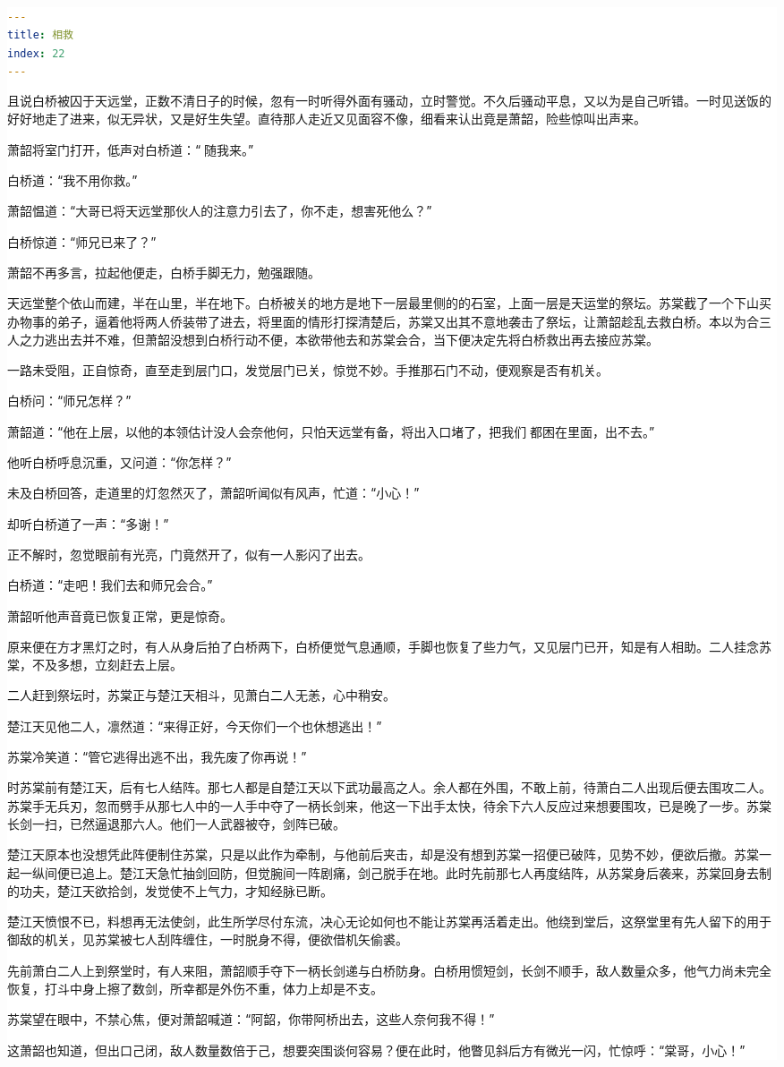 ```yaml
---
title: 相救
index: 22
---
```


且说白桥被囚于天远堂，正数不清日子的时候，忽有一时听得外面有骚动，立时警觉。不久后骚动平息，又以为是自己听错。一时见送饭的好好地走了进来，似无异状，又是好生失望。直待那人走近又见面容不像，细看来认出竟是萧韶，险些惊叫出声来。

萧韶将室门打开，低声对白桥道：“ 随我来。”

白桥道：“我不用你救。”

萧韶愠道：“大哥已将天远堂那伙人的注意力引去了，你不走，想害死他么？”

白桥惊道：“师兄已来了？”

萧韶不再多言，拉起他便走，白桥手脚无力，勉强跟随。

天远堂整个依山而建，半在山里，半在地下。白桥被关的地方是地下一层最里侧的的石室，上面一层是天运堂的祭坛。苏棠截了一个下山买办物事的弟子，逼着他将两人侨装带了进去，将里面的情形打探清楚后，苏棠又出其不意地袭击了祭坛，让萧韶趁乱去救白桥。本以为合三人之力逃出去并不难，但萧韶没想到白桥行动不便，本欲带他去和苏棠会合，当下便决定先将白桥救出再去接应苏棠。

一路未受阻，正自惊奇，直至走到层门口，发觉层门已关，惊觉不妙。手推那石门不动，便观察是否有机关。

白桥问：“师兄怎样？”

萧韶道：“他在上层，以他的本领估计没人会奈他何，只怕天远堂有备，将出入口堵了，把我们
都困在里面，出不去。”

他听白桥呼息沉重，又问道：“你怎样？”

未及白桥回答，走道里的灯忽然灭了，萧韶听闻似有风声，忙道：“小心！”

却听白桥道了一声：“多谢！”

正不解时，忽觉眼前有光亮，门竟然开了，似有一人影闪了出去。

白桥道：“走吧！我们去和师兄会合。”

萧韶听他声音竟已恢复正常，更是惊奇。

原来便在方才黑灯之时，有人从身后拍了白桥两下，白桥便觉气息通顺，手脚也恢复了些力气，又见层门已开，知是有人相助。二人挂念苏棠，不及多想，立刻赶去上层。

二人赶到祭坛时，苏棠正与楚江天相斗，见萧白二人无恙，心中稍安。

楚江天见他二人，凛然道：“来得正好，今天你们一个也休想逃出！”

苏棠冷笑道：“管它逃得出逃不出，我先废了你再说！”

时苏棠前有楚江天，后有七人结阵。那七人都是自楚江天以下武功最高之人。余人都在外围，不敢上前，待萧白二人出现后便去围攻二人。苏棠手无兵刃，忽而劈手从那七人中的一人手中夺了一柄长剑来，他这一下出手太快，待余下六人反应过来想要围攻，已是晚了一步。苏棠长剑一扫，已然逼退那六人。他们一人武器被夺，剑阵已破。

楚江天原本也没想凭此阵便制住苏棠，只是以此作为牵制，与他前后夹击，却是没有想到苏棠一招便已破阵，见势不妙，便欲后撤。苏棠一起一纵间便已追上。楚江天急忙抽剑回防，但觉腕间一阵剧痛，剑己脱手在地。此时先前那七人再度结阵，从苏棠身后袭来，苏棠回身去制的功夫，楚江天欲拾剑，发觉使不上气力，才知经脉已断。

楚江天愤恨不已，料想再无法使剑，此生所学尽付东流，决心无论如何也不能让苏棠再活着走出。他绕到堂后，这祭堂里有先人留下的用于御敌的机关，见苏棠被七人刮阵缠住，一时脱身不得，便欲借机矢偷裘。

先前萧白二人上到祭堂时，有人来阻，萧韶顺手夺下一柄长剑递与白桥防身。白桥用惯短剑，长剑不顺手，敌人数量众多，他气力尚未完全恢复，打斗中身上擦了数剑，所幸都是外伤不重，体力上却是不支。

苏棠望在眼中，不禁心焦，便对萧韶喊道：“阿韶，你带阿桥出去，这些人奈何我不得！”

这萧韶也知道，但出口己闭，敌人数量数倍于己，想要突围谈何容易？便在此时，他瞥见斜后方有微光一闪，忙惊呼：“棠哥，小心！”
